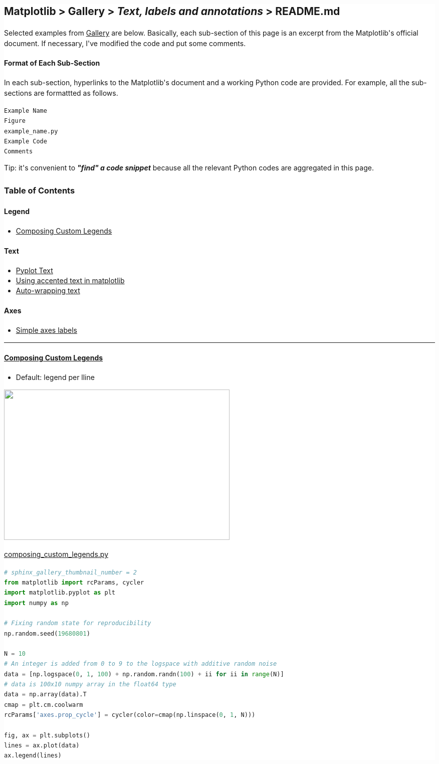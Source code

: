 ## Matplotlib > Gallery > ***Text, labels and annotations*** > README.md
Selected examples from [Gallery](https://matplotlib.org/gallery/index.html) are below. Basically, each sub-section of this page is an excerpt from the Matplotlib's official document. If necessary, I've modified the code and put some comments.

#### Format of Each Sub-Section
In each sub-section, hyperlinks to the Matplotlib's document and a working Python code are provided. For example, all the sub-sections are formattted as follows.

```
Example Name
Figure
example_name.py
Example Code
Comments
```

Tip: it's convenient to ***"find" a code snippet*** because all the relevant Python codes are aggregated in this page.

### Table of Contents
#### Legend
* [Composing Custom Legends](#composing_custom_legends)

#### Text
* [Pyplot Text](#pyplot_text)
* [Using accented text in matplotlib](#using_accented_text_in_matplotlib)
* [Auto-wrapping text](#auto-wrapping_text)

#### Axes
* [Simple axes labels](#simple_axes_labels)
---
#### [Composing Custom Legends](https://matplotlib.org/3.1.1/gallery/text_labels_and_annotations/custom_legends.html#sphx-glr-gallery-text-labels-and-annotations-custom-legends-py) <a name="composing_custom_legends"></a>

* Default: legend per lline
<img src="https://matplotlib.org/3.1.1/_images/sphx_glr_custom_legends_001.png" width="450" height="300"/>

[composing_custom_legends.py](https://github.com/aimldl/python3/blob/master/packages/matplotlib/gallery/text_labels_and_annotations/composing_custom_legends.py)
```python
# sphinx_gallery_thumbnail_number = 2
from matplotlib import rcParams, cycler
import matplotlib.pyplot as plt
import numpy as np

# Fixing random state for reproducibility
np.random.seed(19680801)

N = 10
# An integer is added from 0 to 9 to the logspace with additive random noise
data = [np.logspace(0, 1, 100) + np.random.randn(100) + ii for ii in range(N)]
# data is 100x10 numpy array in the float64 type
data = np.array(data).T
cmap = plt.cm.coolwarm
rcParams['axes.prop_cycle'] = cycler(color=cmap(np.linspace(0, 1, N)))

fig, ax = plt.subplots()
lines = ax.plot(data)
ax.legend(lines)
```
